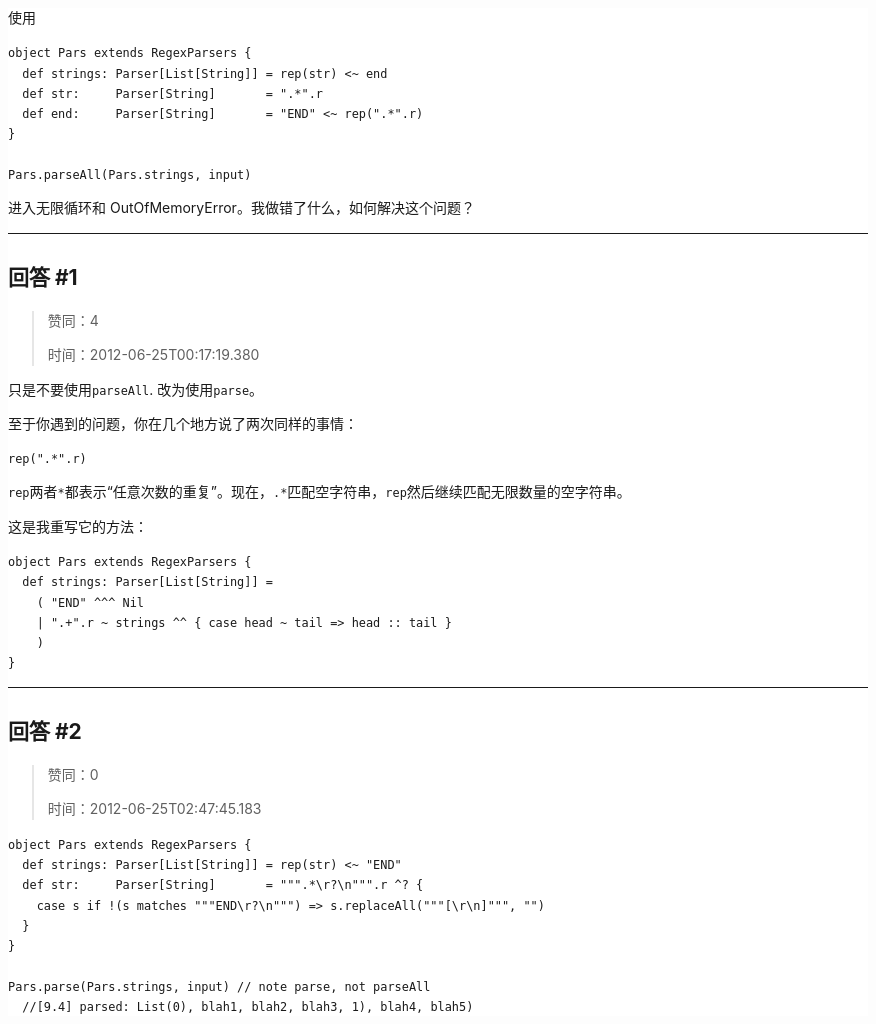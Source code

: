 使用

```
object Pars extends RegexParsers {
  def strings: Parser[List[String]] = rep(str) <~ end
  def str:     Parser[String]       = ".*".r
  def end:     Parser[String]       = "END" <~ rep(".*".r)
}

Pars.parseAll(Pars.strings, input) 
```

进入无限循环和 OutOfMemoryError。我做错了什么，如何解决这个问题？

* * *

## 回答 #1

> 赞同：4
> 
> 时间：2012-06-25T00:17:19.380

只是不要使用`parseAll`. 改为使用`parse`。

至于你遇到的问题，你在几个地方说了两次同样的事情：

```
rep(".*".r) 
```

`rep`两者`*`都表示“任意次数的重复”。现在，`.*`匹配空字符串，`rep`然后继续匹配无限数量的空字符串。

这是我重写它的方法：

```
object Pars extends RegexParsers {
  def strings: Parser[List[String]] = 
    ( "END" ^^^ Nil 
    | ".+".r ~ strings ^^ { case head ~ tail => head :: tail }
    )
} 
```

* * *

## 回答 #2

> 赞同：0
> 
> 时间：2012-06-25T02:47:45.183

```
object Pars extends RegexParsers { 
  def strings: Parser[List[String]] = rep(str) <~ "END"
  def str:     Parser[String]       = """.*\r?\n""".r ^? { 
    case s if !(s matches """END\r?\n""") => s.replaceAll("""[\r\n]""", "")
  }
}

Pars.parse(Pars.strings, input) // note parse, not parseAll
  //[9.4] parsed: List(0), blah1, blah2, blah3, 1), blah4, blah5) 
```
